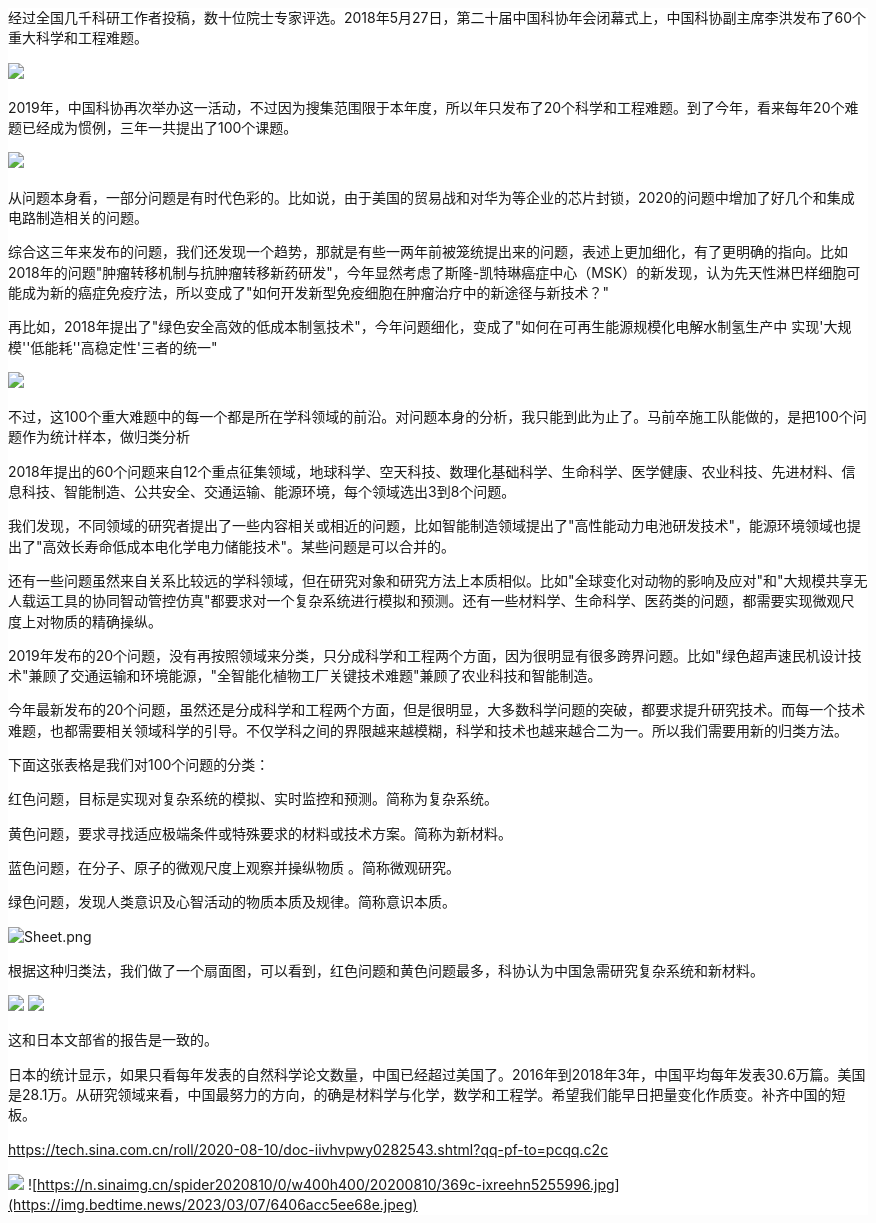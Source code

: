 经过全国几千科研工作者投稿，数十位院士专家评选。2018年5月27日，第二十届中国科协年会闭幕式上，中国科协副主席李洪发布了60个重大科学和工程难题。

![](https://img.bedtime.news/2023/03/07/6406acba5dda9.png)

2019年，中国科协再次举办这一活动，不过因为搜集范围限于本年度，所以年只发布了20个科学和工程难题。到了今年，看来每年20个难题已经成为惯例，三年一共提出了100个课题。

![](https://img.bedtime.news/2023/03/07/6406acbc82181.png)

从问题本身看，一部分问题是有时代色彩的。比如说，由于美国的贸易战和对华为等企业的芯片封锁，2020的问题中增加了好几个和集成电路制造相关的问题。

综合这三年来发布的问题，我们还发现一个趋势，那就是有些一两年前被笼统提出来的问题，表述上更加细化，有了更明确的指向。比如2018年的问题"肿瘤转移机制与抗肿瘤转移新药研发"，今年显然考虑了斯隆-凯特琳癌症中心（MSK）的新发现，认为先天性淋巴样细胞可能成为新的癌症免疫疗法，所以变成了"如何开发新型免疫细胞在肿瘤治疗中的新途径与新技术？"

再比如，2018年提出了"绿色安全高效的低成本制氢技术"，今年问题细化，变成了"如何在可再生能源规模化电解水制氢生产中
实现'大规模''低能耗''高稳定性'三者的统一"

![](https://img.bedtime.news/2023/03/07/6406acbe5ce6e.png)

不过，这100个重大难题中的每一个都是所在学科领域的前沿。对问题本身的分析，我只能到此为止了。马前卒施工队能做的，是把100个问题作为统计样本，做归类分析

2018年提出的60个问题来自12个重点征集领域，地球科学、空天科技、数理化基础科学、生命科学、医学健康、农业科技、先进材料、信息科技、智能制造、公共安全、交通运输、能源环境，每个领域选出3到8个问题。

我们发现，不同领域的研究者提出了一些内容相关或相近的问题，比如智能制造领域提出了"高性能动力电池研发技术"，能源环境领域也提出了"高效长寿命低成本电化学电力储能技术"。某些问题是可以合并的。

还有一些问题虽然来自关系比较远的学科领域，但在研究对象和研究方法上本质相似。比如"全球变化对动物的影响及应对"和"大规模共享无人载运工具的协同智动管控仿真"都要求对一个复杂系统进行模拟和预测。还有一些材料学、生命科学、医药类的问题，都需要实现微观尺度上对物质的精确操纵。

2019年发布的20个问题，没有再按照领域来分类，只分成科学和工程两个方面，因为很明显有很多跨界问题。比如"绿色超声速民机设计技术"兼顾了交通运输和环境能源，"全智能化植物工厂关键技术难题"兼顾了农业科技和智能制造。

今年最新发布的20个问题，虽然还是分成科学和工程两个方面，但是很明显，大多数科学问题的突破，都要求提升研究技术。而每一个技术难题，也都需要相关领域科学的引导。不仅学科之间的界限越来越模糊，科学和技术也越来越合二为一。所以我们需要用新的归类方法。

下面这张表格是我们对100个问题的分类：

红色问题，目标是实现对复杂系统的模拟、实时监控和预测。简称为复杂系统。

黄色问题，要求寻找适应极端条件或特殊要求的材料或技术方案。简称为新材料。

蓝色问题，在分子、原子的微观尺度上观察并操纵物质 。简称微观研究。

绿色问题，发现人类意识及心智活动的物质本质及规律。简称意识本质。

![Sheet.png](https://img.bedtime.news/2023/03/09/6409028eb27f0.png)

根据这种归类法，我们做了一个扇面图，可以看到，红色问题和黄色问题最多，科协认为中国急需研究复杂系统和新材料。

![](https://img.bedtime.news/2023/03/07/6406acc010ac7.png) ![](https://img.bedtime.news/2023/03/07/6406acc16de2b.png)

这和日本文部省的报告是一致的。

日本的统计显示，如果只看每年发表的自然科学论文数量，中国已经超过美国了。2016年到2018年3年，中国平均每年发表30.6万篇。美国是28.1万。从研究领域来看，中国最努力的方向，的确是材料学与化学，数学和工程学。希望我们能早日把量变化作质变。补齐中国的短板。

https://tech.sina.com.cn/roll/2020-08-10/doc-iivhvpwy0282543.shtml?qq-pf-to=pcqq.c2c

![](https://img.bedtime.news/2023/03/07/6406acc36e8d3.jpeg)
![https://n.sinaimg.cn/spider2020810/0/w400h400/20200810/369c-ixreehn5255996.jpg](https://img.bedtime.news/2023/03/07/6406acc5ee68e.jpeg)
